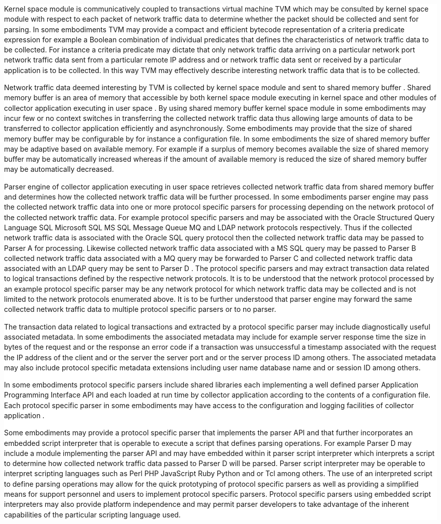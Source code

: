 Kernel space module is communicatively coupled to transactions virtual machine TVM which may be consulted by kernel space module with respect to each packet of network traffic data to determine whether the packet should be collected and sent for parsing. In some embodiments TVM may provide a compact and efficient bytecode representation of a criteria predicate expression for example a Boolean combination of individual predicates that defines the characteristics of network traffic data to be collected. For instance a criteria predicate may dictate that only network traffic data arriving on a particular network port network traffic data sent from a particular remote IP address and or network traffic data sent or received by a particular application is to be collected. In this way TVM may effectively describe interesting network traffic data that is to be collected.

Network traffic data deemed interesting by TVM is collected by kernel space module and sent to shared memory buffer . Shared memory buffer is an area of memory that accessible by both kernel space module executing in kernel space and other modules of collector application executing in user space . By using shared memory buffer kernel space module in some embodiments may incur few or no context switches in transferring the collected network traffic data thus allowing large amounts of data to be transferred to collector application efficiently and asynchronously. Some embodiments may provide that the size of shared memory buffer may be configurable by for instance a configuration file. In some embodiments the size of shared memory buffer may be adaptive based on available memory. For example if a surplus of memory becomes available the size of shared memory buffer may be automatically increased whereas if the amount of available memory is reduced the size of shared memory buffer may be automatically decreased.

Parser engine of collector application executing in user space retrieves collected network traffic data from shared memory buffer and determines how the collected network traffic data will be further processed. In some embodiments parser engine may pass the collected network traffic data into one or more protocol specific parsers for processing depending on the network protocol of the collected network traffic data. For example protocol specific parsers and may be associated with the Oracle Structured Query Language SQL Microsoft SQL MS SQL Message Queue MQ and LDAP network protocols respectively. Thus if the collected network traffic data is associated with the Oracle SQL query protocol then the collected network traffic data may be passed to Parser A for processing. Likewise collected network traffic data associated with a MS SQL query may be passed to Parser B collected network traffic data associated with a MQ query may be forwarded to Parser C and collected network traffic data associated with an LDAP query may be sent to Parser D . The protocol specific parsers and may extract transaction data related to logical transactions defined by the respective network protocols. It is to be understood that the network protocol processed by an example protocol specific parser may be any network protocol for which network traffic data may be collected and is not limited to the network protocols enumerated above. It is to be further understood that parser engine may forward the same collected network traffic data to multiple protocol specific parsers or to no parser.

The transaction data related to logical transactions and extracted by a protocol specific parser may include diagnostically useful associated metadata. In some embodiments the associated metadata may include for example server response time the size in bytes of the request and or the response an error code if a transaction was unsuccessful a timestamp associated with the request the IP address of the client and or the server the server port and or the server process ID among others. The associated metadata may also include protocol specific metadata extensions including user name database name and or session ID among others.

In some embodiments protocol specific parsers include shared libraries each implementing a well defined parser Application Programming Interface API and each loaded at run time by collector application according to the contents of a configuration file. Each protocol specific parser in some embodiments may have access to the configuration and logging facilities of collector application .

Some embodiments may provide a protocol specific parser that implements the parser API and that further incorporates an embedded script interpreter that is operable to execute a script that defines parsing operations. For example Parser D may include a module implementing the parser API and may have embedded within it parser script interpreter which interprets a script to determine how collected network traffic data passed to Parser D will be parsed. Parser script interpreter may be operable to interpret scripting languages such as Perl PHP JavaScript Ruby Python and or Tcl among others. The use of an interpreted script to define parsing operations may allow for the quick prototyping of protocol specific parsers as well as providing a simplified means for support personnel and users to implement protocol specific parsers. Protocol specific parsers using embedded script interpreters may also provide platform independence and may permit parser developers to take advantage of the inherent capabilities of the particular scripting language used.
